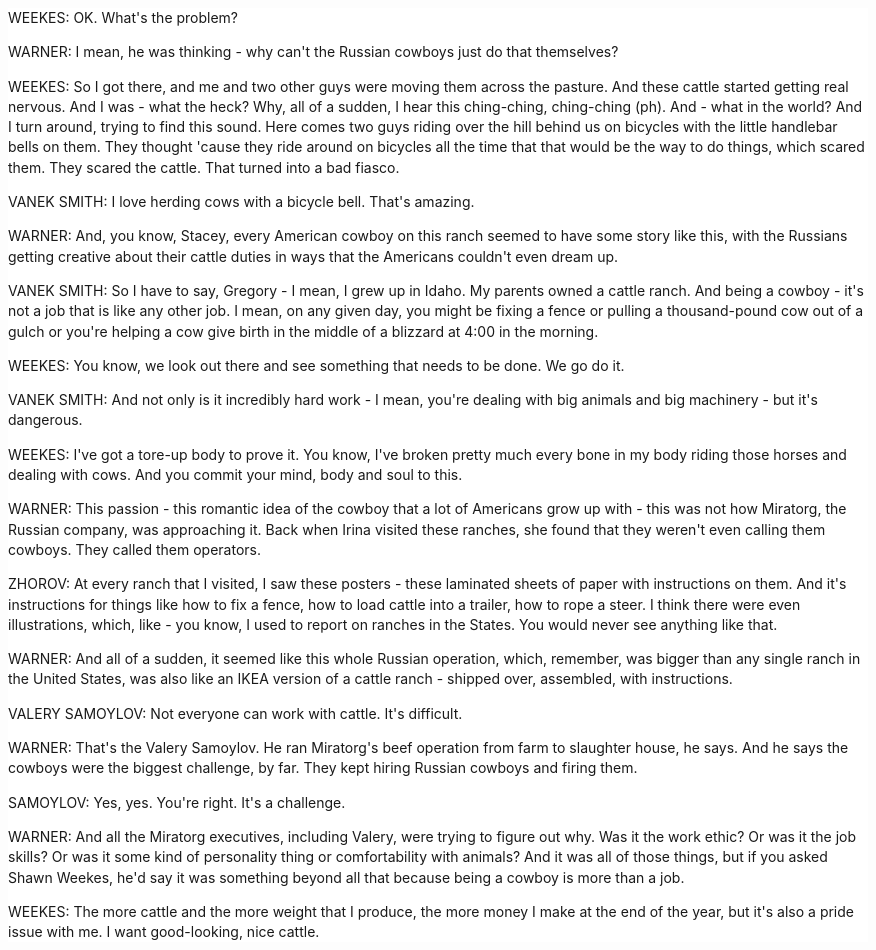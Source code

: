 WEEKES: OK. What's the problem?

WARNER: I mean, he was thinking - why can't the Russian cowboys just do that themselves?

WEEKES: So I got there, and me and two other guys were moving them across the pasture. And these cattle started getting real nervous. And I was - what the heck? Why, all of a sudden, I hear this ching-ching, ching-ching (ph). And - what in the world? And I turn around, trying to find this sound. Here comes two guys riding over the hill behind us on bicycles with the little handlebar bells on them. They thought 'cause they ride around on bicycles all the time that that would be the way to do things, which scared them. They scared the cattle. That turned into a bad fiasco.

VANEK SMITH: I love herding cows with a bicycle bell. That's amazing.

WARNER: And, you know, Stacey, every American cowboy on this ranch seemed to have some story like this, with the Russians getting creative about their cattle duties in ways that the Americans couldn't even dream up.

VANEK SMITH: So I have to say, Gregory - I mean, I grew up in Idaho. My parents owned a cattle ranch. And being a cowboy - it's not a job that is like any other job. I mean, on any given day, you might be fixing a fence or pulling a thousand-pound cow out of a gulch or you're helping a cow give birth in the middle of a blizzard at 4:00 in the morning.

WEEKES: You know, we look out there and see something that needs to be done. We go do it.

VANEK SMITH: And not only is it incredibly hard work - I mean, you're dealing with big animals and big machinery - but it's dangerous.

WEEKES: I've got a tore-up body to prove it. You know, I've broken pretty much every bone in my body riding those horses and dealing with cows. And you commit your mind, body and soul to this.

WARNER: This passion - this romantic idea of the cowboy that a lot of Americans grow up with - this was not how Miratorg, the Russian company, was approaching it. Back when Irina visited these ranches, she found that they weren't even calling them cowboys. They called them operators.

ZHOROV: At every ranch that I visited, I saw these posters - these laminated sheets of paper with instructions on them. And it's instructions for things like how to fix a fence, how to load cattle into a trailer, how to rope a steer. I think there were even illustrations, which, like - you know, I used to report on ranches in the States. You would never see anything like that.

WARNER: And all of a sudden, it seemed like this whole Russian operation, which, remember, was bigger than any single ranch in the United States, was also like an IKEA version of a cattle ranch - shipped over, assembled, with instructions.

VALERY SAMOYLOV: Not everyone can work with cattle. It's difficult.

WARNER: That's the Valery Samoylov. He ran Miratorg's beef operation from farm to slaughter house, he says. And he says the cowboys were the biggest challenge, by far. They kept hiring Russian cowboys and firing them.

SAMOYLOV: Yes, yes. You're right. It's a challenge.

WARNER: And all the Miratorg executives, including Valery, were trying to figure out why. Was it the work ethic? Or was it the job skills? Or was it some kind of personality thing or comfortability with animals? And it was all of those things, but if you asked Shawn Weekes, he'd say it was something beyond all that because being a cowboy is more than a job.

WEEKES: The more cattle and the more weight that I produce, the more money I make at the end of the year, but it's also a pride issue with me. I want good-looking, nice cattle.
